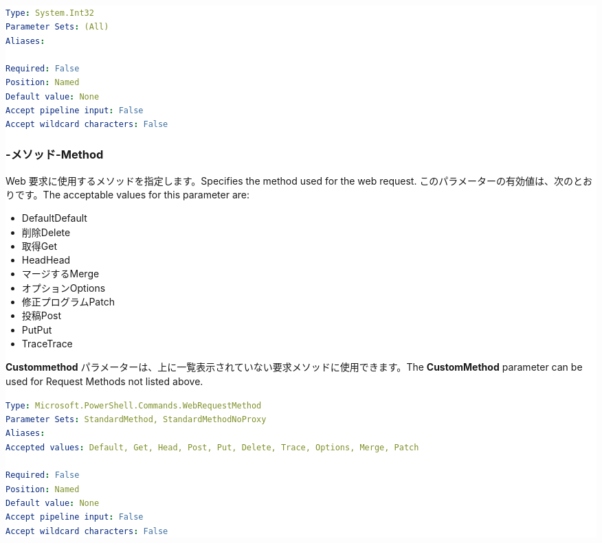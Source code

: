 ```yaml
Type: System.Int32
Parameter Sets: (All)
Aliases:

Required: False
Position: Named
Default value: None
Accept pipeline input: False
Accept wildcard characters: False
```

### <span data-ttu-id="7ba39-271">-メソッド</span><span class="sxs-lookup"><span data-stu-id="7ba39-271">-Method</span></span>

<span data-ttu-id="7ba39-272">Web 要求に使用するメソッドを指定します。</span><span class="sxs-lookup"><span data-stu-id="7ba39-272">Specifies the method used for the web request.</span></span> <span data-ttu-id="7ba39-273">このパラメーターの有効値は、次のとおりです。</span><span class="sxs-lookup"><span data-stu-id="7ba39-273">The acceptable values for this parameter are:</span></span>

- <span data-ttu-id="7ba39-274">Default</span><span class="sxs-lookup"><span data-stu-id="7ba39-274">Default</span></span>
- <span data-ttu-id="7ba39-275">削除</span><span class="sxs-lookup"><span data-stu-id="7ba39-275">Delete</span></span>
- <span data-ttu-id="7ba39-276">取得</span><span class="sxs-lookup"><span data-stu-id="7ba39-276">Get</span></span>
- <span data-ttu-id="7ba39-277">Head</span><span class="sxs-lookup"><span data-stu-id="7ba39-277">Head</span></span>
- <span data-ttu-id="7ba39-278">マージする</span><span class="sxs-lookup"><span data-stu-id="7ba39-278">Merge</span></span>
- <span data-ttu-id="7ba39-279">オプション</span><span class="sxs-lookup"><span data-stu-id="7ba39-279">Options</span></span>
- <span data-ttu-id="7ba39-280">修正プログラム</span><span class="sxs-lookup"><span data-stu-id="7ba39-280">Patch</span></span>
- <span data-ttu-id="7ba39-281">投稿</span><span class="sxs-lookup"><span data-stu-id="7ba39-281">Post</span></span>
- <span data-ttu-id="7ba39-282">Put</span><span class="sxs-lookup"><span data-stu-id="7ba39-282">Put</span></span>
- <span data-ttu-id="7ba39-283">Trace</span><span class="sxs-lookup"><span data-stu-id="7ba39-283">Trace</span></span>

<span data-ttu-id="7ba39-284">**Custommethod** パラメーターは、上に一覧表示されていない要求メソッドに使用できます。</span><span class="sxs-lookup"><span data-stu-id="7ba39-284">The **CustomMethod** parameter can be used for Request Methods not listed above.</span></span>

```yaml
Type: Microsoft.PowerShell.Commands.WebRequestMethod
Parameter Sets: StandardMethod, StandardMethodNoProxy
Aliases:
Accepted values: Default, Get, Head, Post, Put, Delete, Trace, Options, Merge, Patch

Required: False
Position: Named
Default value: None
Accept pipeline input: False
Accept wildcard characters: False
```
